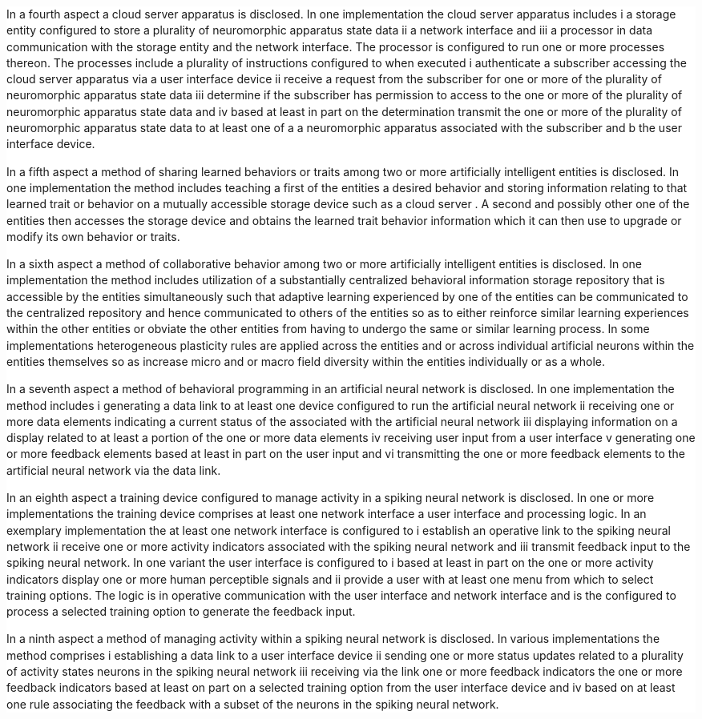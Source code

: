 In a fourth aspect a cloud server apparatus is disclosed. In one implementation the cloud server apparatus includes i a storage entity configured to store a plurality of neuromorphic apparatus state data ii a network interface and iii a processor in data communication with the storage entity and the network interface. The processor is configured to run one or more processes thereon. The processes include a plurality of instructions configured to when executed i authenticate a subscriber accessing the cloud server apparatus via a user interface device ii receive a request from the subscriber for one or more of the plurality of neuromorphic apparatus state data iii determine if the subscriber has permission to access to the one or more of the plurality of neuromorphic apparatus state data and iv based at least in part on the determination transmit the one or more of the plurality of neuromorphic apparatus state data to at least one of a a neuromorphic apparatus associated with the subscriber and b the user interface device.

In a fifth aspect a method of sharing learned behaviors or traits among two or more artificially intelligent entities is disclosed. In one implementation the method includes teaching a first of the entities a desired behavior and storing information relating to that learned trait or behavior on a mutually accessible storage device such as a cloud server . A second and possibly other one of the entities then accesses the storage device and obtains the learned trait behavior information which it can then use to upgrade or modify its own behavior or traits.

In a sixth aspect a method of collaborative behavior among two or more artificially intelligent entities is disclosed. In one implementation the method includes utilization of a substantially centralized behavioral information storage repository that is accessible by the entities simultaneously such that adaptive learning experienced by one of the entities can be communicated to the centralized repository and hence communicated to others of the entities so as to either reinforce similar learning experiences within the other entities or obviate the other entities from having to undergo the same or similar learning process. In some implementations heterogeneous plasticity rules are applied across the entities and or across individual artificial neurons within the entities themselves so as increase micro and or macro field diversity within the entities individually or as a whole.

In a seventh aspect a method of behavioral programming in an artificial neural network is disclosed. In one implementation the method includes i generating a data link to at least one device configured to run the artificial neural network ii receiving one or more data elements indicating a current status of the associated with the artificial neural network iii displaying information on a display related to at least a portion of the one or more data elements iv receiving user input from a user interface v generating one or more feedback elements based at least in part on the user input and vi transmitting the one or more feedback elements to the artificial neural network via the data link.

In an eighth aspect a training device configured to manage activity in a spiking neural network is disclosed. In one or more implementations the training device comprises at least one network interface a user interface and processing logic. In an exemplary implementation the at least one network interface is configured to i establish an operative link to the spiking neural network ii receive one or more activity indicators associated with the spiking neural network and iii transmit feedback input to the spiking neural network. In one variant the user interface is configured to i based at least in part on the one or more activity indicators display one or more human perceptible signals and ii provide a user with at least one menu from which to select training options. The logic is in operative communication with the user interface and network interface and is the configured to process a selected training option to generate the feedback input.

In a ninth aspect a method of managing activity within a spiking neural network is disclosed. In various implementations the method comprises i establishing a data link to a user interface device ii sending one or more status updates related to a plurality of activity states neurons in the spiking neural network iii receiving via the link one or more feedback indicators the one or more feedback indicators based at least on part on a selected training option from the user interface device and iv based on at least one rule associating the feedback with a subset of the neurons in the spiking neural network.
